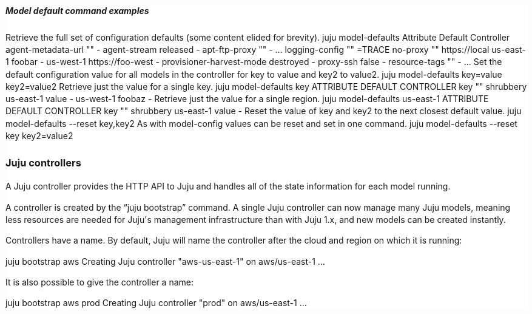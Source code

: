  ##### Model default command examples
  Retrieve the full set of configuration defaults (some content elided for brevity).
  juju model-defaults
  Attribute                   Default           Controller
  agent-metadata-url          ""                -
  agent-stream                released          -
  apt-ftp-proxy               ""                -
  ...
  logging-config              ""                <root>=TRACE
  no-proxy                    ""                https://local
    us-east-1                 foobar            -
    us-west-1                 https://foo-west  -
  provisioner-harvest-mode    destroyed         -
  proxy-ssh                   false             -
  resource-tags               ""                -
  ...
  Set the default configuration value for all models in the controller for key to value and key2 to value2.
  juju model-defaults key=value key2=value2
  Retrieve just the value for a single key.
  juju model-defaults key
  ATTRIBUTE    DEFAULT           CONTROLLER
  key          ""                shrubbery
    us-east-1  value             -
    us-west-1  foobaz            -
  Retrieve just the value for a single region.
  juju model-defaults us-east-1
  ATTRIBUTE    DEFAULT           CONTROLLER
  key          ""                shrubbery
    us-east-1  value             -
  Reset the value of key and key2 to the next closest default value.
  juju model-defaults --reset key,key2
  As with model-config values can be reset and set in one command.
          juju model-defaults --reset key key2=value2

  ### Juju controllers
  A Juju controller provides the HTTP API to Juju and handles all of the state information for each model running.

  A controller is created by the “juju bootstrap” command. A single Juju controller can now manage many Juju models, meaning less resources are needed for Juju's management infrastructure than with Juju 1.x, and new models can be created instantly.

  Controllers have a name. By default, Juju will name the controller after the cloud and region on which it is running:

  juju bootstrap aws
  Creating Juju controller "aws-us-east-1" on aws/us-east-1
  …

  It is also possible to give the controller a name:

  juju bootstrap aws prod
  Creating Juju controller "prod" on aws/us-east-1
  …
